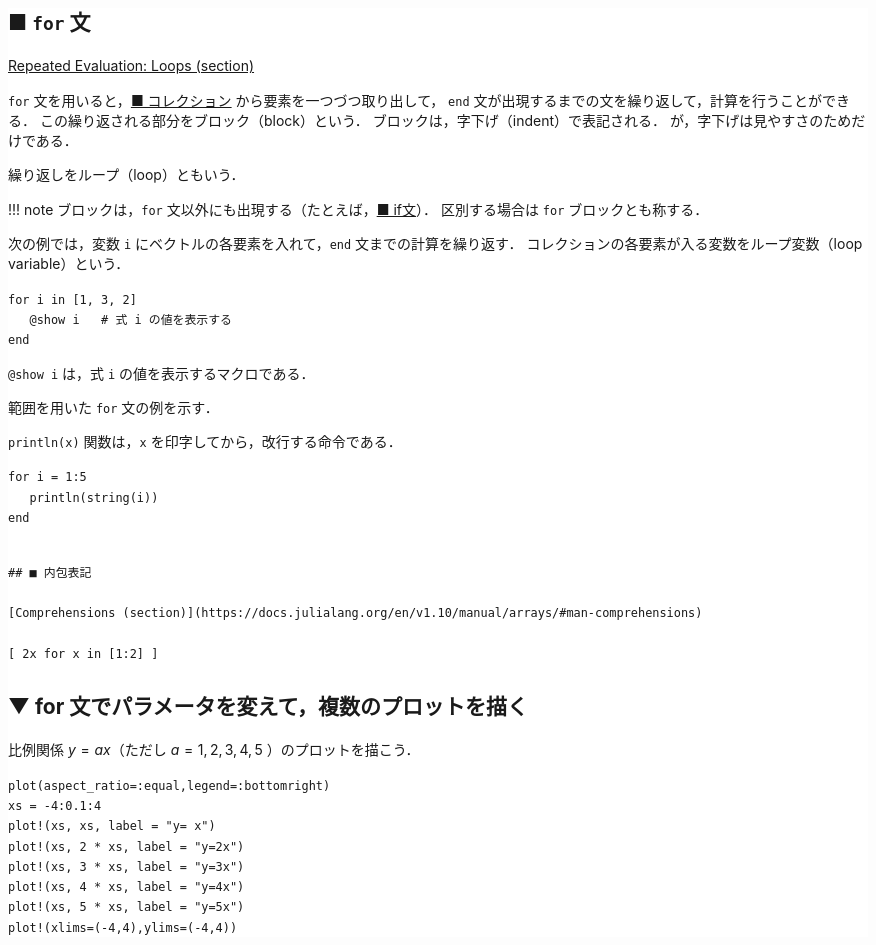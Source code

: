 
## ■ `for` 文

[Repeated Evaluation: Loops (section)](https://docs.julialang.org/en/v1.10/manual/control-flow/#man-loops)

`for` 文を用いると，[■ コレクション](@ref)
から要素を一つづつ取り出して，
`end` 文が出現するまでの文を繰り返して，計算を行うことができる．
この繰り返される部分をブロック（block）という．
ブロックは，字下げ（indent）で表記される．
が，字下げは見やすさのためだけである．

繰り返しをループ（loop）ともいう．

!!! note
    ブロックは，`for` 文以外にも出現する（たとえば，[■ if文](@ref)）．
    区別する場合は `for` ブロックとも称する．

次の例では，変数 `i` にベクトルの各要素を入れて，`end` 文までの計算を繰り返す．
コレクションの各要素が入る変数をループ変数（loop variable）という．

```@repl
for i in [1, 3, 2]
   @show i   # 式 i の値を表示する
end
```

`@show i` は，式 `i` の値を表示するマクロである．

範囲を用いた `for` 文の例を示す．

`println(x)` 関数は，`x` を印字してから，改行する命令である．

```@repl
for i = 1:5
   println(string(i))
end
```

```@raw comment

## ■ 内包表記

[Comprehensions (section)](https://docs.julialang.org/en/v1.10/manual/arrays/#man-comprehensions)

[ 2x for x in [1:2] ]
```

## ▼ for 文でパラメータを変えて，複数のプロットを描く


比例関係 $y = ax$（ただし $a = 1, 2, 3, 4, 5$ ）のプロットを描こう．

```@example ch002
plot(aspect_ratio=:equal,legend=:bottomright)
xs = -4:0.1:4
plot!(xs, xs, label = "y= x")
plot!(xs, 2 * xs, label = "y=2x")
plot!(xs, 3 * xs, label = "y=3x")
plot!(xs, 4 * xs, label = "y=4x")
plot!(xs, 5 * xs, label = "y=5x")
plot!(xlims=(-4,4),ylims=(-4,4))
```
